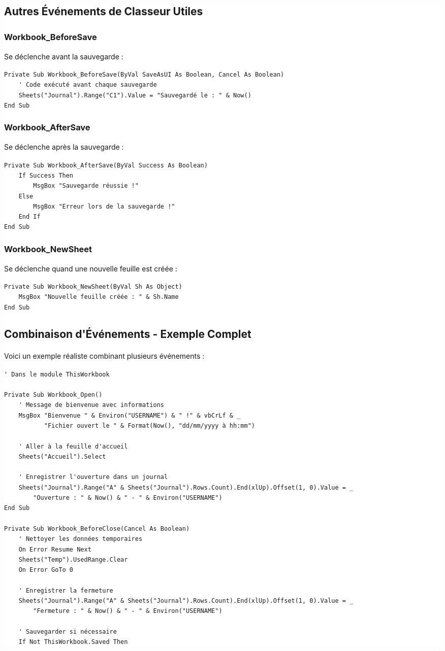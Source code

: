 ## Autres Événements de Classeur Utiles

### Workbook_BeforeSave
Se déclenche avant la sauvegarde :
```vba
Private Sub Workbook_BeforeSave(ByVal SaveAsUI As Boolean, Cancel As Boolean)
    ' Code exécuté avant chaque sauvegarde
    Sheets("Journal").Range("C1").Value = "Sauvegardé le : " & Now()
End Sub
```

### Workbook_AfterSave
Se déclenche après la sauvegarde :
```vba
Private Sub Workbook_AfterSave(ByVal Success As Boolean)
    If Success Then
        MsgBox "Sauvegarde réussie !"
    Else
        MsgBox "Erreur lors de la sauvegarde !"
    End If
End Sub
```

### Workbook_NewSheet
Se déclenche quand une nouvelle feuille est créée :
```vba
Private Sub Workbook_NewSheet(ByVal Sh As Object)
    MsgBox "Nouvelle feuille créée : " & Sh.Name
End Sub
```

## Combinaison d'Événements - Exemple Complet

Voici un exemple réaliste combinant plusieurs événements :

```vba
' Dans le module ThisWorkbook

Private Sub Workbook_Open()
    ' Message de bienvenue avec informations
    MsgBox "Bienvenue " & Environ("USERNAME") & " !" & vbCrLf & _
           "Fichier ouvert le " & Format(Now(), "dd/mm/yyyy à hh:mm")

    ' Aller à la feuille d'accueil
    Sheets("Accueil").Select

    ' Enregistrer l'ouverture dans un journal
    Sheets("Journal").Range("A" & Sheets("Journal").Rows.Count).End(xlUp).Offset(1, 0).Value = _
        "Ouverture : " & Now() & " - " & Environ("USERNAME")
End Sub

Private Sub Workbook_BeforeClose(Cancel As Boolean)
    ' Nettoyer les données temporaires
    On Error Resume Next
    Sheets("Temp").UsedRange.Clear
    On Error GoTo 0

    ' Enregistrer la fermeture
    Sheets("Journal").Range("A" & Sheets("Journal").Rows.Count).End(xlUp).Offset(1, 0).Value = _
        "Fermeture : " & Now() & " - " & Environ("USERNAME")

    ' Sauvegarder si nécessaire
    If Not ThisWorkbook.Saved Then
```